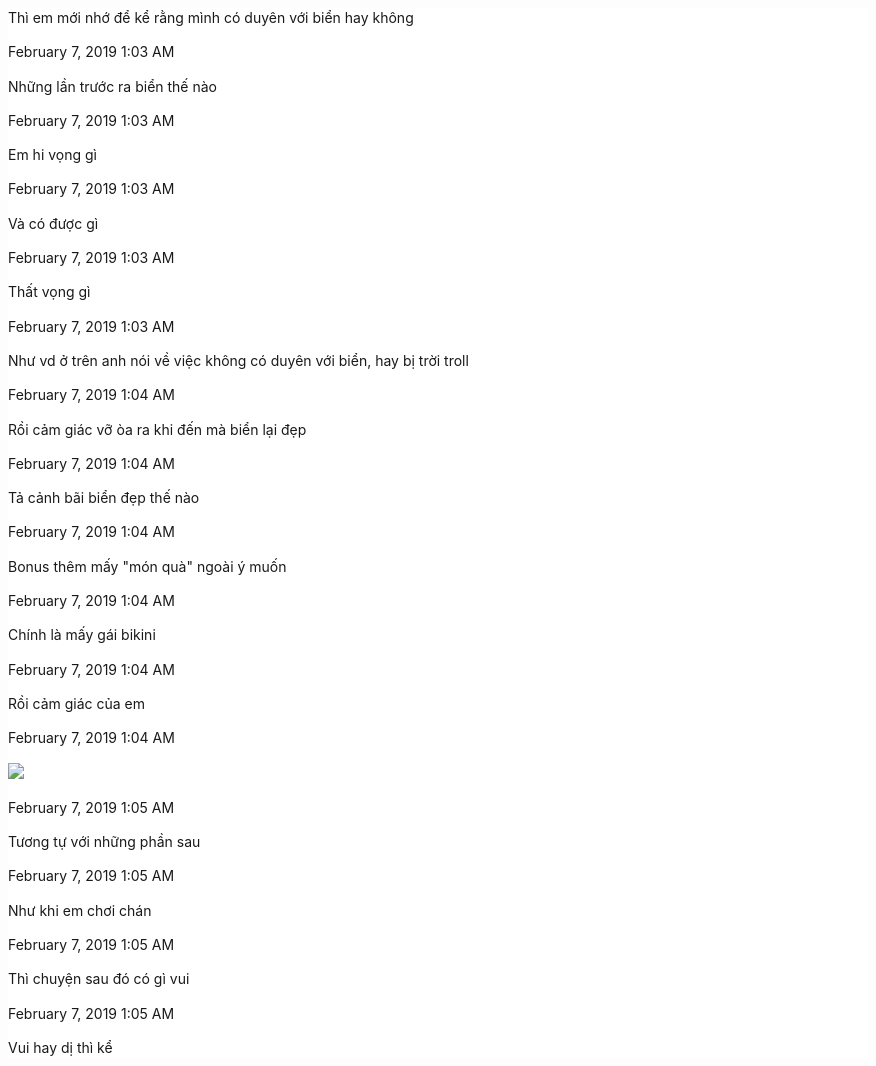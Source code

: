 Thì em mới nhớ để kể rằng mình có duyên với biển hay không

February 7, 2019 1:03 AM

Những lần trước ra biển thế nào

February 7, 2019 1:03 AM

Em hi vọng gì

February 7, 2019 1:03 AM

Và có được gì

February 7, 2019 1:03 AM

Thất vọng gì

February 7, 2019 1:03 AM

Như vd ở trên anh nói về việc không có duyên với biển, hay bị trời troll

February 7, 2019 1:04 AM

Rồi cảm giác vỡ òa ra khi đến mà biển lại đẹp

February 7, 2019 1:04 AM

Tả cảnh bãi biển đẹp thế nào

February 7, 2019 1:04 AM

Bonus thêm mấy "món quà" ngoài ý muốn

February 7, 2019 1:04 AM

Chính là mấy gái bikini

February 7, 2019 1:04 AM

Rồi cảm giác của em

February 7, 2019 1:04 AM

[![](https://scontent-ssn1-1.xx.fbcdn.net/v/t39.1997-6/851575_490565814390197_1921379170_n.png?_nc_cat=1&ccb=1-7&_nc_sid=ac3552&_nc_ohc=hj8I6m1eQsgAX8vLLf5&_nc_ht=scontent-ssn1-1.xx&oh=00_AfAiEzmnKvRgbIOiBAT-gjiPPiAcF7vtXjaNENTlbAg8Eg&oe=64CF5614)](https://scontent-ssn1-1.xx.fbcdn.net/v/t39.1997-6/851575_490565814390197_1921379170_n.png?_nc_cat=1&ccb=1-7&_nc_sid=ac3552&_nc_ohc=hj8I6m1eQsgAX8vLLf5&_nc_ht=scontent-ssn1-1.xx&oh=00_AfAiEzmnKvRgbIOiBAT-gjiPPiAcF7vtXjaNENTlbAg8Eg&oe=64CF5614)

February 7, 2019 1:05 AM

Tương tự với những phần sau

February 7, 2019 1:05 AM

Như khi em chơi chán

February 7, 2019 1:05 AM

Thì chuyện sau đó có gì vui

February 7, 2019 1:05 AM

Vui hay dị thì kể
